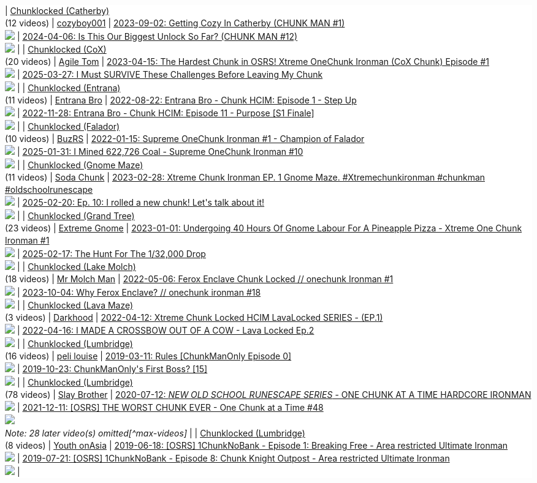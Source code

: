 | [Chunklocked (Catherby)](https://www.youtube.com/playlist?list=PLCDFnobnFEhBUwipW7BvHqSaUrwRkOG6F)<br>(12 videos) | [cozyboy001](https://www.youtube.com/channel/UCgSrcR8T5OxpA0YhV5_SxPg) | [2023-09-02: Getting Cozy In Catherby (CHUNK MAN #1)<br>![](https://i.ytimg.com/vi/xmlgiG36-ec/mqdefault.jpg)](https://youtube.com/watch?v=xmlgiG36-ec) | [2024-04-06: Is This Our Biggest Unlock So Far? (CHUNK MAN #12)<br>![](https://i.ytimg.com/vi/f7_RnOKg16w/mqdefault.jpg)](https://youtube.com/watch?v=f7_RnOKg16w)  |
| [Chunklocked (CoX)](https://www.youtube.com/playlist?list=PLi6vHBef10lHEEz5txJ5JuvcnVQOQbse8)<br>(20 videos) | [Agile Tom](https://www.youtube.com/channel/UCi9AQXao2TKsVkiMKRlVG2w) | [2023-04-15: The Hardest Chunk in OSRS! Xtreme OneChunk Ironman (CoX Chunk) Episode #1<br>![](https://i.ytimg.com/vi/lS543krCR9U/mqdefault.jpg)](https://youtube.com/watch?v=lS543krCR9U) | [2025-03-27: I Must SURVIVE These Challenges Before Leaving My Chunk<br>![](https://i.ytimg.com/vi/sFBIqTA7VSQ/mqdefault.jpg)](https://youtube.com/watch?v=sFBIqTA7VSQ)  |
| [Chunklocked (Entrana)](https://www.youtube.com/playlist?list=PLIPuGhlhRTUZXDomgaSeezPXoDJGr3q31)<br>(11 videos) | [Entrana Bro](https://www.youtube.com/channel/UC00Nio0yVAdBup2EDTuEN2w) | [2022-08-22: Entrana Bro - Chunk HCIM: Episode 1 - Step Up<br>![](https://i.ytimg.com/vi/Mbdg6MaL-m0/mqdefault.jpg)](https://youtube.com/watch?v=Mbdg6MaL-m0) | [2022-11-28: Entrana Bro - Chunk HCIM: Episode 11 - Purpose [S1 Finale]<br>![](https://i.ytimg.com/vi/dX9wuasT7Jw/mqdefault.jpg)](https://youtube.com/watch?v=dX9wuasT7Jw)  |
| [Chunklocked (Falador)](https://www.youtube.com/playlist?list=PL9SThge_W0vUylhBr1uiUmbkgpYiGGWcS)<br>(10 videos) | [BuzRS](https://www.youtube.com/channel/UCVQ6zS9RXucM-kCd9XvHm5A) | [2022-01-15: Supreme OneChunk Ironman #1 - Champion of Falador<br>![](https://i.ytimg.com/vi/pW7v1P0KdHE/mqdefault.jpg)](https://youtube.com/watch?v=pW7v1P0KdHE) | [2025-01-31: I Mined 622,726 Coal - Supreme OneChunk Ironman #10<br>![](https://i.ytimg.com/vi/PZIJIu0RiKc/mqdefault.jpg)](https://youtube.com/watch?v=PZIJIu0RiKc)  |
| [Chunklocked (Gnome Maze)](https://www.youtube.com/playlist?list=PLQ7XluWfeuUf9th6AjnQme4thSZqbjsDV)<br>(11 videos) | [Soda Chunk](https://www.youtube.com/channel/UC4UqYi9HB3sMMrTRTvIbT-A) | [2023-02-28: Xtreme Chunk Ironman EP. 1 Gnome Maze. #Xtremechunkironman #chunkman #oldschoolrunescape<br>![](https://i.ytimg.com/vi/cQEKdinwLDA/mqdefault.jpg)](https://youtube.com/watch?v=cQEKdinwLDA) | [2025-02-20: Ep. 10: I rolled a new chunk! Let's talk about it!<br>![](https://i.ytimg.com/vi/KFuKtrhtgw4/mqdefault.jpg)](https://youtube.com/watch?v=KFuKtrhtgw4)  |
| [Chunklocked (Grand Tree)](https://www.youtube.com/playlist?list=PLerMjEiAb32375ySiHstOuGuK4f8ddsZY)<br>(23 videos) | [Extreme Gnome](https://www.youtube.com/channel/UCyTpkRyBNDiPa3CjZsxFLiw) | [2023-01-01: Undergoing 40 Hours Of Gnome Labour For A Pineapple Pizza - Xtreme One Chunk Ironman #1<br>![](https://i.ytimg.com/vi/eJhnRSqZOwc/mqdefault.jpg)](https://youtube.com/watch?v=eJhnRSqZOwc) | [2025-02-17: The Hunt For The 1/32,000 Drop<br>![](https://i.ytimg.com/vi/EoEpQHVCBTo/mqdefault.jpg)](https://youtube.com/watch?v=EoEpQHVCBTo)  |
| [Chunklocked (Lake Molch)](https://www.youtube.com/playlist?list=PLunbYSFhSmo_zuRv36K4oqIVj9tkwYBa0)<br>(18 videos) | [Mr Molch Man](https://www.youtube.com/channel/UCCfXlnTPzANfEvo-oFlNsnQ) | [2022-05-06: Ferox Enclave Chunk Locked // onechunk Ironman #1<br>![](https://i.ytimg.com/vi/HIofIhZbdMA/mqdefault.jpg)](https://youtube.com/watch?v=HIofIhZbdMA) | [2023-10-04: Why Ferox Enclave? // onechunk ironman #18<br>![](https://i.ytimg.com/vi/yxvi8qnrzXg/mqdefault.jpg)](https://youtube.com/watch?v=yxvi8qnrzXg)  |
| [Chunklocked (Lava Maze)](https://www.youtube.com/playlist?list=PLTZWSudjNG3K8k4UlhLadnsWWxnQON4qz)<br>(3 videos) | [Darkhood](https://www.youtube.com/channel/UC6CCjXtvHpWUyO14d_dUAIQ) | [2022-04-12: Xtreme Chunk Locked HCIM LavaLocked SERIES - (EP.1)<br>![](https://i.ytimg.com/vi/bdnXeIMIbLI/mqdefault.jpg)](https://youtube.com/watch?v=bdnXeIMIbLI) | [2022-04-16: I MADE A CROSSBOW OUT OF A COW - Lava Locked Ep.2<br>![](https://i.ytimg.com/vi/GBmKgn2hj0o/mqdefault.jpg)](https://youtube.com/watch?v=GBmKgn2hj0o)  |
| [Chunklocked (Lumbridge)](https://www.youtube.com/playlist?list=PLMezKL1uCAyIXoeKBqc3mxCRTQvmRXVdD)<br>(16 videos) | [peli louise](https://www.youtube.com/channel/UChhHSoBn4CYYrfRZF76eF7Q) | [2019-03-11: Rules [ChunkManOnly Episode 0]<br>![](https://i.ytimg.com/vi/4jWsQt84-DA/mqdefault.jpg)](https://youtube.com/watch?v=4jWsQt84-DA) | [2019-10-23: ChunkManOnly's First Boss? [15]<br>![](https://i.ytimg.com/vi/hgZzuiE-reo/mqdefault.jpg)](https://youtube.com/watch?v=hgZzuiE-reo)  |
| [Chunklocked (Lumbridge)](https://www.youtube.com/playlist?list=PLw7oeJ65g9klnA5SFYj02jFPZAAmorf-q)<br>(78 videos) | [Slay Brother](https://www.youtube.com/channel/UClzKiKbuNKt-OB62Dz4Me1A) | [2020-07-12: *NEW OLD SCHOOL RUNESCAPE SERIES* - ONE CHUNK AT A TIME HARDCORE IRONMAN<br>![](https://i.ytimg.com/vi/lCVP7VUWmzU/mqdefault.jpg)](https://youtube.com/watch?v=lCVP7VUWmzU) | [2021-12-11: [OSRS] THE WORST CHUNK EVER - One Chunk at a Time #48<br>![](https://i.ytimg.com/vi/dsvvm3XTBjI/mqdefault.jpg)](https://youtube.com/watch?v=dsvvm3XTBjI) <br>*Note: 28 later video(s) omitted[^max-videos]* |
| [Chunklocked (Lumbridge)](https://www.youtube.com/playlist?list=PL7tNj9KB3sPkZf403p-Me4OnM80z8jtxb)<br>(8 videos) | [Youth onAsia](https://www.youtube.com/channel/UCECBsfIomGtB6IjikAGpVMQ) | [2019-06-18: [OSRS] 1ChunkNoBank - Episode 1: Breaking Free - Area restricted Ultimate Ironman<br>![](https://i.ytimg.com/vi/AbAfIEwN-WQ/mqdefault.jpg)](https://youtube.com/watch?v=AbAfIEwN-WQ) | [2019-07-21: [OSRS] 1ChunkNoBank - Episode 8: Chunk Knight Outpost - Area restricted Ultimate Ironman<br>![](https://i.ytimg.com/vi/SUo00tap_b0/mqdefault.jpg)](https://youtube.com/watch?v=SUo00tap_b0)  |